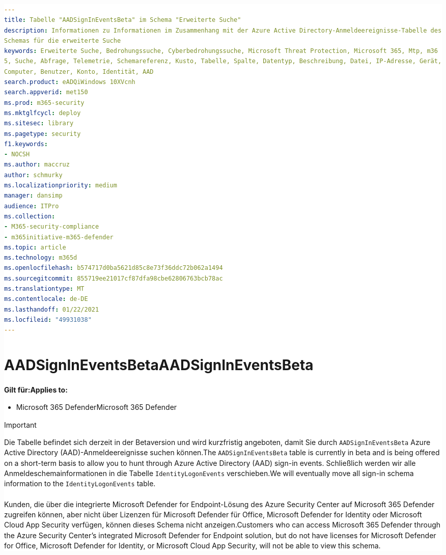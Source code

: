 ```yaml
---
title: Tabelle "AADSignInEventsBeta" im Schema "Erweiterte Suche"
description: Informationen zu Informationen im Zusammenhang mit der Azure Active Directory-Anmeldeereignisse-Tabelle des Schemas für die erweiterte Suche
keywords: Erweiterte Suche, Bedrohungssuche, Cyberbedrohungssuche, Microsoft Threat Protection, Microsoft 365, Mtp, m365, Suche, Abfrage, Telemetrie, Schemareferenz, Kusto, Tabelle, Spalte, Datentyp, Beschreibung, Datei, IP-Adresse, Gerät, Computer, Benutzer, Konto, Identität, AAD
search.product: eADQiWindows 10XVcnh
search.appverid: met150
ms.prod: m365-security
ms.mktglfcycl: deploy
ms.sitesec: library
ms.pagetype: security
f1.keywords:
- NOCSH
ms.author: maccruz
author: schmurky
ms.localizationpriority: medium
manager: dansimp
audience: ITPro
ms.collection:
- M365-security-compliance
- m365initiative-m365-defender
ms.topic: article
ms.technology: m365d
ms.openlocfilehash: b574717d0ba5621d85c8e73f36ddc72b062a1494
ms.sourcegitcommit: 855719ee21017cf87dfa98cbe62806763bcb78ac
ms.translationtype: MT
ms.contentlocale: de-DE
ms.lasthandoff: 01/22/2021
ms.locfileid: "49931038"
---
```

# <a name="aadsignineventsbeta"></a><span data-ttu-id="0f87b-104">AADSignInEventsBeta</span><span class="sxs-lookup"><span data-stu-id="0f87b-104">AADSignInEventsBeta</span></span>

<span data-ttu-id="0f87b-105">**Gilt für:**</span><span class="sxs-lookup"><span data-stu-id="0f87b-105">**Applies to:**</span></span>

- <span data-ttu-id="0f87b-106">Microsoft 365 Defender</span><span class="sxs-lookup"><span data-stu-id="0f87b-106">Microsoft 365 Defender</span></span>

>[!IMPORTANT]
> <span data-ttu-id="0f87b-107">Die Tabelle befindet sich derzeit in der Betaversion und wird kurzfristig angeboten, damit Sie durch `AADSignInEventsBeta` Azure Active Directory (AAD)-Anmeldeereignisse suchen können.</span><span class="sxs-lookup"><span data-stu-id="0f87b-107">The `AADSignInEventsBeta` table is currently in beta and is being offered on a short-term basis to allow you to hunt through Azure Active Directory (AAD) sign-in events.</span></span> <span data-ttu-id="0f87b-108">Schließlich werden wir alle Anmeldeschemainformationen in die Tabelle `IdentityLogonEvents` verschieben.</span><span class="sxs-lookup"><span data-stu-id="0f87b-108">We will eventually move all sign-in schema information to the `IdentityLogonEvents` table.</span></span><br><br>
> <span data-ttu-id="0f87b-109">Kunden, die über die integrierte Microsoft Defender for Endpoint-Lösung des Azure Security Center auf Microsoft 365 Defender zugreifen können, aber nicht über Lizenzen für Microsoft Defender für Office, Microsoft Defender for Identity oder Microsoft Cloud App Security verfügen, können dieses Schema nicht anzeigen.</span><span class="sxs-lookup"><span data-stu-id="0f87b-109">Customers who can access Microsoft 365 Defender through the Azure Security Center’s integrated Microsoft Defender for Endpoint solution, but do not have licenses for Microsoft Defender for Office, Microsoft Defender for Identity, or Microsoft Cloud App Security, will not be able to view this schema.</span></span> 
